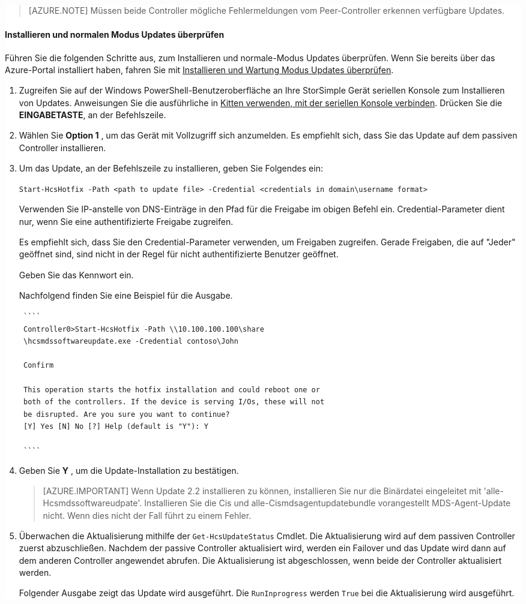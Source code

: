 >   [AZURE.NOTE]
Müssen beide Controller mögliche Fehlermeldungen vom Peer-Controller erkennen verfügbare Updates.

#### <a name="to-install-and-verify-regular-mode-hotfixes"></a>Installieren und normalen Modus Updates überprüfen

Führen Sie die folgenden Schritte aus, zum Installieren und normale-Modus Updates überprüfen. Wenn Sie bereits über das Azure-Portal installiert haben, fahren Sie mit [Installieren und Wartung Modus Updates überprüfen](#to-install-and-verify-maintenance-mode-hotfixes).

1. Zugreifen Sie auf der Windows PowerShell-Benutzeroberfläche an Ihre StorSimple Gerät seriellen Konsole zum Installieren von Updates. Anweisungen Sie die ausführliche in [Kitten verwenden, mit der seriellen Konsole verbinden](storsimple-deployment-walkthrough.md#use-putty-to-connect-to-the-device-serial-console). Drücken Sie die **EINGABETASTE**, an der Befehlszeile.

4. Wählen Sie **Option 1** , um das Gerät mit Vollzugriff sich anzumelden. Es empfiehlt sich, dass Sie das Update auf dem passiven Controller installieren.

5. Um das Update, an der Befehlszeile zu installieren, geben Sie Folgendes ein:

    `Start-HcsHotfix -Path <path to update file> -Credential <credentials in domain\username format>`

    Verwenden Sie IP-anstelle von DNS-Einträge in den Pfad für die Freigabe im obigen Befehl ein. Credential-Parameter dient nur, wenn Sie eine authentifizierte Freigabe zugreifen.

    Es empfiehlt sich, dass Sie den Credential-Parameter verwenden, um Freigaben zugreifen. Gerade Freigaben, die auf "Jeder" geöffnet sind, sind nicht in der Regel für nicht authentifizierte Benutzer geöffnet.

    Geben Sie das Kennwort ein.

    Nachfolgend finden Sie eine Beispiel für die Ausgabe.

        ````
        Controller0>Start-HcsHotfix -Path \\10.100.100.100\share
        \hcsmdssoftwareupdate.exe -Credential contoso\John

        Confirm

        This operation starts the hotfix installation and could reboot one or
        both of the controllers. If the device is serving I/Os, these will not
        be disrupted. Are you sure you want to continue?
        [Y] Yes [N] No [?] Help (default is "Y"): Y

        ````

6. Geben Sie **Y** , um die Update-Installation zu bestätigen.

    > [AZURE.IMPORTANT] Wenn Update 2.2 installieren zu können, installieren Sie nur die Binärdatei eingeleitet mit 'alle-Hcsmdssoftwareudpate'. Installieren Sie die Cis und alle-Cismdsagentupdatebundle vorangestellt MDS-Agent-Update nicht. Wenn dies nicht der Fall führt zu einem Fehler. 

7. Überwachen die Aktualisierung mithilfe der `Get-HcsUpdateStatus` Cmdlet. Die Aktualisierung wird auf dem passiven Controller zuerst abzuschließen. Nachdem der passive Controller aktualisiert wird, werden ein Failover und das Update wird dann auf dem anderen Controller angewendet abrufen. Die Aktualisierung ist abgeschlossen, wenn beide der Controller aktualisiert werden.

    Folgender Ausgabe zeigt das Update wird ausgeführt. Die `RunInprogress` werden `True` bei die Aktualisierung wird ausgeführt.
